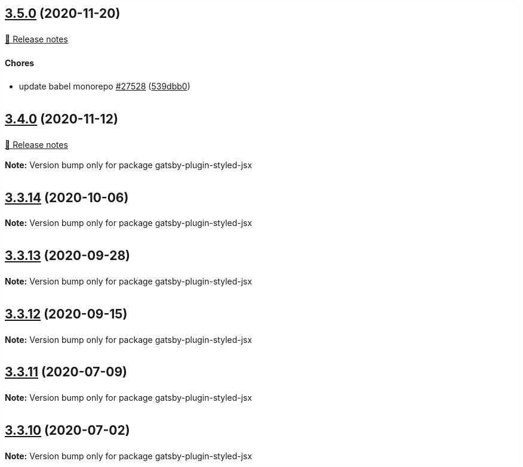 ## [3.5.0](https://github.com/gatsbyjs/gatsby/commits/gatsby-plugin-styled-jsx@3.5.0/packages/gatsby-plugin-styled-jsx) (2020-11-20)

[🧾 Release notes](https://www.gatsbyjs.com/docs/reference/release-notes/v2.27)

#### Chores

- update babel monorepo [#27528](https://github.com/gatsbyjs/gatsby/issues/27528) ([539dbb0](https://github.com/gatsbyjs/gatsby/commit/539dbb09166e346a6cee568973d2de3d936e8ef3))

## [3.4.0](https://github.com/gatsbyjs/gatsby/commits/gatsby-plugin-styled-jsx@3.4.0/packages/gatsby-plugin-styled-jsx) (2020-11-12)

[🧾 Release notes](https://www.gatsbyjs.com/docs/reference/release-notes/v2.26)

**Note:** Version bump only for package gatsby-plugin-styled-jsx

<a name="before-release-process"></a>

## [3.3.14](https://github.com/gatsbyjs/gatsby/compare/gatsby-plugin-styled-jsx@3.3.13...gatsby-plugin-styled-jsx@3.3.14) (2020-10-06)

**Note:** Version bump only for package gatsby-plugin-styled-jsx

## [3.3.13](https://github.com/gatsbyjs/gatsby/compare/gatsby-plugin-styled-jsx@3.3.12...gatsby-plugin-styled-jsx@3.3.13) (2020-09-28)

**Note:** Version bump only for package gatsby-plugin-styled-jsx

## [3.3.12](https://github.com/gatsbyjs/gatsby/compare/gatsby-plugin-styled-jsx@3.3.11...gatsby-plugin-styled-jsx@3.3.12) (2020-09-15)

**Note:** Version bump only for package gatsby-plugin-styled-jsx

## [3.3.11](https://github.com/gatsbyjs/gatsby/compare/gatsby-plugin-styled-jsx@3.3.10...gatsby-plugin-styled-jsx@3.3.11) (2020-07-09)

**Note:** Version bump only for package gatsby-plugin-styled-jsx

## [3.3.10](https://github.com/gatsbyjs/gatsby/compare/gatsby-plugin-styled-jsx@3.3.9...gatsby-plugin-styled-jsx@3.3.10) (2020-07-02)

**Note:** Version bump only for package gatsby-plugin-styled-jsx

